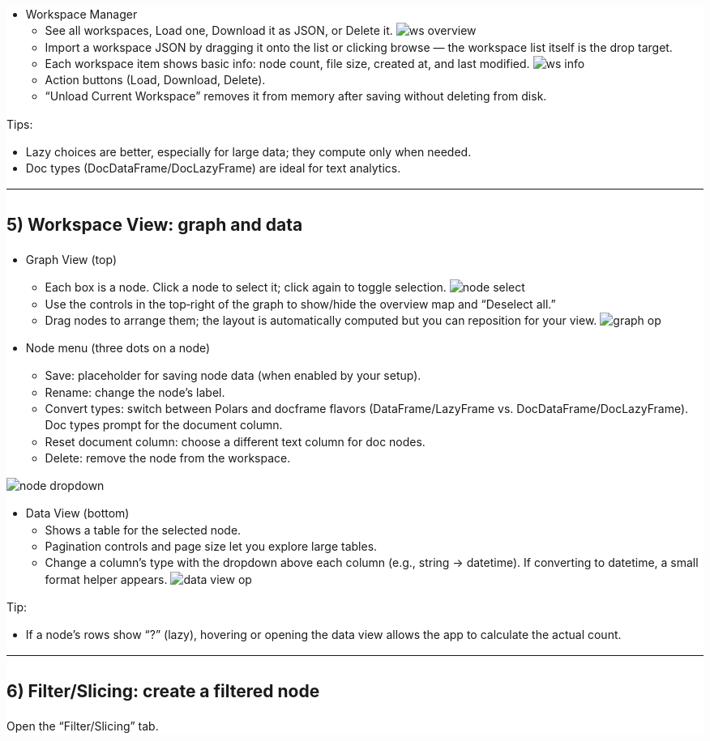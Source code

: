 - Workspace Manager
  - See all workspaces, Load one, Download it as JSON, or Delete it. ![ws overview](https://cdn.jsdelivr.net/gh/AlexDrBanana/images@main/uPic/x2a5e8.png)
  - Import a workspace JSON by dragging it onto the list or clicking browse — the workspace list itself is the drop target.
  - Each workspace item shows basic info: node count, file size, created at, and last modified. ![ws info](https://cdn.jsdelivr.net/gh/AlexDrBanana/images@main/uPic/Ayh5n5.png)
  - Action buttons (Load, Download, Delete).
  - “Unload Current Workspace” removes it from memory after saving without deleting from disk.

Tips:

- Lazy choices are better, especially for large data; they compute only when needed.
- Doc types (DocDataFrame/DocLazyFrame) are ideal for text analytics.

---

## 5) Workspace View: graph and data

- Graph View (top)
  - Each box is a node. Click a node to select it; click again to toggle selection. ![node select](https://cdn.jsdelivr.net/gh/AlexDrBanana/images@main/uPic/node_select.gif)
  - Use the controls in the top‑right of the graph to show/hide the overview map and “Deselect all.”
  - Drag nodes to arrange them; the layout is automatically computed but you can reposition for your view. ![graph op](https://cdn.jsdelivr.net/gh/AlexDrBanana/images@main/uPic/graph_op_1.gif)

- Node menu (three dots on a node)
  - Save: placeholder for saving node data (when enabled by your setup).
  - Rename: change the node’s label.
  - Convert types: switch between Polars and docframe flavors (DataFrame/LazyFrame vs. DocDataFrame/DocLazyFrame). Doc types prompt for the document column.
  - Reset document column: choose a different text column for doc nodes.
  - Delete: remove the node from the workspace.

![node dropdown](https://cdn.jsdelivr.net/gh/AlexDrBanana/images@main/uPic/NBRVi3.png)

- Data View (bottom)
  - Shows a table for the selected node.
  - Pagination controls and page size let you explore large tables.
  - Change a column’s type with the dropdown above each column (e.g., string → datetime). If converting to datetime, a small format helper appears. ![data view op](https://cdn.jsdelivr.net/gh/AlexDrBanana/images@main/uPic/data_view_op.gif)

Tip:

- If a node’s rows show “?” (lazy), hovering or opening the data view allows the app to calculate the actual count.

---

## 6) Filter/Slicing: create a filtered node

Open the “Filter/Slicing” tab.
